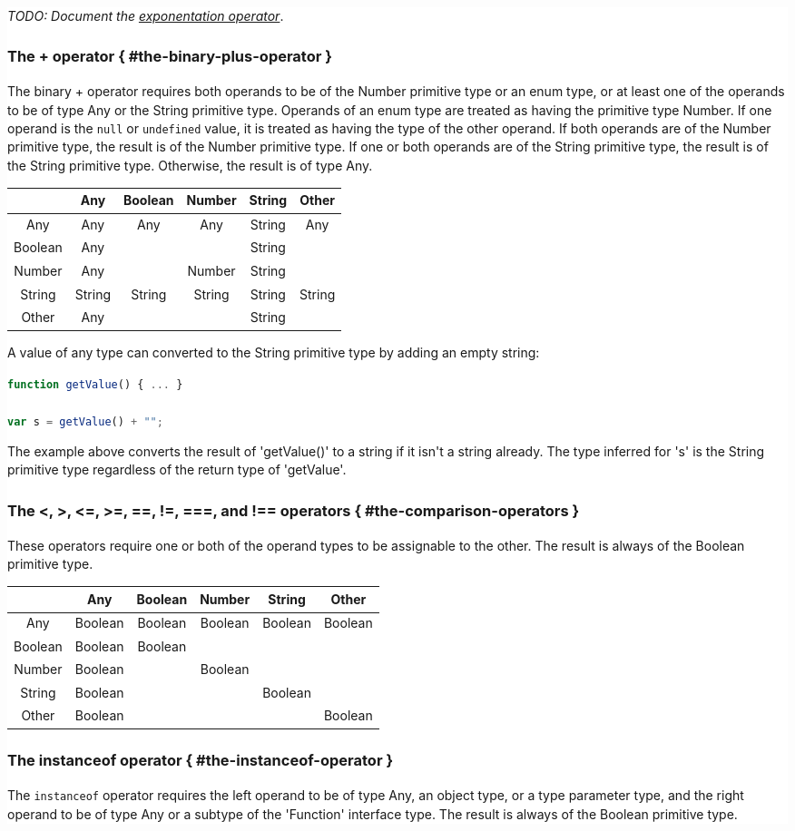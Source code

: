 *TODO: Document the [exponentation operator](https://github.com/Microsoft/TypeScript/issues/4812)*.

### The + operator { #the-binary-plus-operator }

The binary + operator requires both operands to be of the Number primitive type or an enum type, or at least one of the operands to be of type Any or the String primitive type. Operands of an enum type are treated as having the primitive type Number. If one operand is the `null` or `undefined` value, it is treated as having the type of the other operand. If both operands are of the Number primitive type, the result is of the Number primitive type. If one or both operands are of the String primitive type, the result is of the String primitive type. Otherwise, the result is of type Any.

||Any|Boolean|Number|String|Other|
|:---:|:---:|:---:|:---:|:---:|:---:|
|Any|Any|Any|Any|String|Any|
|Boolean|Any|||String||
|Number|Any||Number|String||
|String|String|String|String|String|String|
|Other|Any|||String||

A value of any type can converted to the String primitive type by adding an empty string:

```TypeScript
function getValue() { ... }

var s = getValue() + "";
```

The example above converts the result of 'getValue()' to a string if it isn't a string already. The type inferred for 's' is the String primitive type regardless of the return type of 'getValue'.

### The &lt;, >, &lt;=, >=, ==, !=, ===, and !== operators { #the-comparison-operators }

These operators require one or both of the operand types to be assignable to the other. The result is always of the Boolean primitive type.

||Any|Boolean|Number|String|Other|
|:---:|:---:|:---:|:---:|:---:|:---:|
|Any|Boolean|Boolean|Boolean|Boolean|Boolean|
|Boolean|Boolean|Boolean||||
|Number|Boolean||Boolean|||
|String|Boolean|||Boolean||
|Other|Boolean||||Boolean|

### The instanceof operator { #the-instanceof-operator }

The `instanceof` operator requires the left operand to be of type Any, an object type, or a type parameter type, and the right operand to be of type Any or a subtype of the 'Function' interface type. The result is always of the Boolean primitive type.
